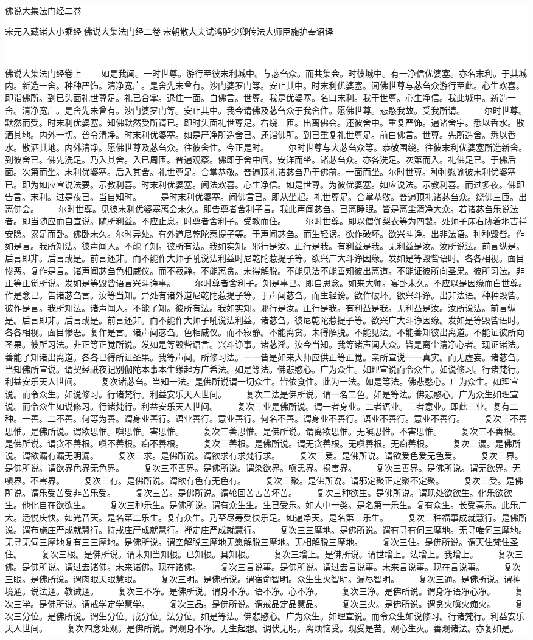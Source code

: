 佛说大集法门经二卷


宋元入藏诸大小乘经
佛说大集法门经二卷
宋朝散大夫试鸿胪少卿传法大师臣施护奉诏译


　　

佛说大集法门经卷上
　　如是我闻。一时世尊。游行至彼末利城中。与苾刍众。而共集会。时彼城中。有一净信优婆塞。亦名末利。于其城内。新造一舍。种种严饰。清净宽广。是舍先未曾有。沙门婆罗门等。安止其中。时末利优婆塞。闻佛世尊与苾刍众游行至此。心生欢喜。即诣佛所。到已头面礼世尊足。礼已合掌。退住一面。白佛言。世尊。我是优婆塞。名曰末利。我于世尊。心生净信。我此城中。新造一舍。清净宽广。是舍先未曾有。沙门婆罗门等。安止其中。我今请佛及苾刍众于我舍住。愿佛世尊。悲愍我故。受我所请。
　　尔时世尊。默然而受。时末利优婆塞。知佛默然受所请已。即时头面礼世尊足。右绕三匝。出离佛会。还彼舍中。重复严饰。遍诸舍宇。悉以香水。散洒其地。内外一切。普令清净。时末利优婆塞。如是严净所造舍已。还诣佛所。到已重复礼世尊足。前白佛言。世尊。先所造舍。悉以香水。散洒其地。内外清净。愿佛世尊及苾刍众。往彼舍住。今正是时。
　　尔时世尊与大苾刍众等。恭敬围绕。往彼末利优婆塞所造新舍。到彼舍已。佛先洗足。乃入其舍。入已周匝。普遍观察。佛即于舍中间。安详而坐。诸苾刍众。亦各洗足。次第而入。礼佛足已。于佛后面。次第而坐。末利优婆塞。后入其舍。礼世尊足。合掌恭敬。普遍顶礼诸苾刍乃于佛前。一面而坐。尔时世尊。种种慰谕彼末利优婆塞已。即为如应宣说法要。示教利喜。时末利优婆塞。闻法欢喜。心生净信。如是世尊。为彼优婆塞。如应说法。示教利喜。而过多夜。佛即告言。末利。过是夜已。当自知时。
　　是时末利优婆塞。闻佛言已。即从坐起。礼世尊足。合掌恭敬。普遍顶礼诸苾刍众。绕佛三匝。出离佛会。
　　尔时世尊。见彼末利优婆塞离会未久。即告尊者舍利子言。我此声闻苾刍。已离睡眠。皆是离尘清净大众。若诸苾刍乐说法者。即当随应而自宣说。随所利益。不应止息。时尊者舍利子。受教而住。
　　尔时世尊。即以僧伽梨衣等为四褺。处师子床右胁着地吉祥安隐。累足而卧。佛卧未久。尔时异处。有外道尼乾陀惹提子等。于声闻苾刍。而生轻谤。欲作破坏。欲兴斗诤。出非法语。种种毁呰。作如是言。我所知法。彼声闻人。不能了知。彼所有法。我如实知。邪行是汝。正行是我。有利益是我。无利益是汝。汝所说法。前言纵是。后言即非。后言或是。前言还非。而不能作大师子吼说法利益时尼乾陀惹提子等。欲兴广大斗诤因缘。发如是等毁呰语时。各各相视。面目惨恶。复作是言。诸声闻苾刍色相威仪。而不寂静。不能离贪。未得解脱。不能见法不能善知彼出离道。不能证彼所向圣果。彼所习法。非正等正觉所说。发如是等毁呰语言兴斗诤事。
　　尔时尊者舍利子。知是事已。即自思念。如来大师。宴卧未久。不应以是因缘而白世尊。作是念已。告诸苾刍言。汝等当知。异处有诸外道尼乾陀惹提子等。于声闻苾刍。而生轻谤。欲作破坏。欲兴斗诤。出非法语。种种毁呰。彼作是言。我所知法。诸声闻人。不能了知。彼所有法。我如实知。邪行是汝。正行是我。有利益是我。无利益是汝。汝所说法。前言纵是。后言即非。后言或是。前言还非。而不能作大师子吼说法利益。诸苾刍。彼尼乾陀惹提子等。欲兴广大斗诤因缘。发如是等毁呰语时。各各相视。面目惨恶。复作是言。诸声闻苾刍。色相威仪。而不寂静。不能离贪。未得解脱。不能见法。不能善知彼出离道。不能证彼所向圣果。彼所习法。非正等正觉所说。发如是等毁呰语言。兴斗诤事。诸苾淫。汝今当知。我等诸声闻大众。皆是离尘清净心者。现证诸法。善能了知诸出离道。各各已得所证圣果。我等声闻。所修习法。一一皆是如来大师应供正等正觉。亲所宣说一一真实。而无虚妄。诸苾刍。当知佛所宣说。谓契经祇夜记别伽陀本事本生缘起方广希法。如是等法。佛悲愍心。广为众生。如理宣说而令众生。如说修习。行诸梵行。利益安乐天人世间。
　　复次诸苾刍。当知一法。是佛所说谓一切众生。皆依食住。此为一法。如是等法。佛悲愍心。广为众生。如理宣说。而令众生。如说修习。行诸梵行。利益安乐天人世间。
　　复次二法是佛所说。谓一名二色。如是等法。佛悲愍心。广为众生如理宣说。而令众生如说修习。行诸梵行。利益安乐天人世间。
　　复次三业是佛所说。谓一者身业。二者语业。三者意业。即此三业。复有二种。一善。二不善。何等为善。谓身业善行。语业善行。意业善行。何名不善。谓身业不善行。语业不善行。意业不善行。
　　复次三不善思惟。是佛所说。谓欲思惟。嗔思惟。害思惟。
　　复次三善思惟。是佛所说。谓离欲思惟。无嗔思惟。不害思惟。
　　复次三不善根。是佛所说。谓贪不善根。嗔不善根。痴不善根。
　　复次三善根。是佛所说。谓无贪善根。无嗔善根。无痴善根。
　　复次三漏。是佛所说。谓欲漏有漏无明漏。
　　复次三求。是佛所说。谓欲求有求梵行求。
　　复次三爱。是佛所说。谓欲爱色爱无色爱。
　　复次三界。是佛所说。谓欲界色界无色界。
　　复次三不善界。是佛所说。谓染欲界。嗔恚界。损害界。
　　复次三善界。是佛所说。谓无欲界。无嗔界。不害界。
　　复次三有。是佛所说。谓欲有色有无色有。
　　复次三聚。是佛所说。谓邪定聚正定聚不定聚。
　　复次三受。是佛所说。谓乐受苦受非苦乐受。
　　复次三苦。是佛所说。谓轮回苦苦苦坏苦。
　　复次三种欲生。是佛所说。谓现处欲欲生。化乐欲欲生。他化自在欲欲生。
　　复次三种乐生。是佛所说。谓有众生生。生已受乐。如人中一类。是名第一乐生。复有众生。长受喜乐。此乐广大。适悦庆快。如光音天。是名第二乐生。复有众生。乃至尽寿受快乐足。如遍净天。是名第三乐生。
　　复次三种福事成就慧行。是佛所说。谓布施庄严成就慧行。持戒庄严成就慧行。禅定庄严成就慧行。
　　复次三三摩地。是佛所说。谓有寻有伺三摩地。无寻唯伺三摩地。无寻无伺三摩地复有三三摩地。是佛所说。谓空解脱三摩地无愿解脱三摩地。无相解脱三摩地。
　　复次三住。是佛所说。谓天住梵住圣住。
　　复次三根。是佛所说。谓未知当知根。已知根。具知根。
　　复次三增上。是佛所说。谓世增上。法增上。我增上。
　　复次三佛。是佛所说。谓过去诸佛。未来诸佛。现在诸佛。
　　复次三言说事。是佛所说。谓过去言说事。未来言说事。现在言说事。
　　复次三眼。是佛所说。谓肉眼天眼慧眼。
　　复次三明。是佛所说。谓宿命智明。众生生灭智明。漏尽智明。
　　复次三通。是佛所说。谓神境通。说法通。教诫通。
　　复次三不净。是佛所说。谓身不净。语不净。心不净。
　　复次三净。是佛所说。谓身净语净心净。
　　复次三学。是佛所说。谓戒学定学慧学。
　　复次三品。是佛所说。谓戒品定品慧品。
　　复次三火。是佛所说。谓贪火嗔火痴火。
　　复次三分位。是佛所说。谓生分位。成分位。法分位。如是等法。佛悲愍心。广为众生。如理宣说。而令众生如说修习。行诸梵行。利益安乐天人世间。
　　复次四念处观。是佛所说。谓观身不净。无生起想。调伏无明。离烦恼受。观受是苦。观心生灭。善观诸法。亦复如是。